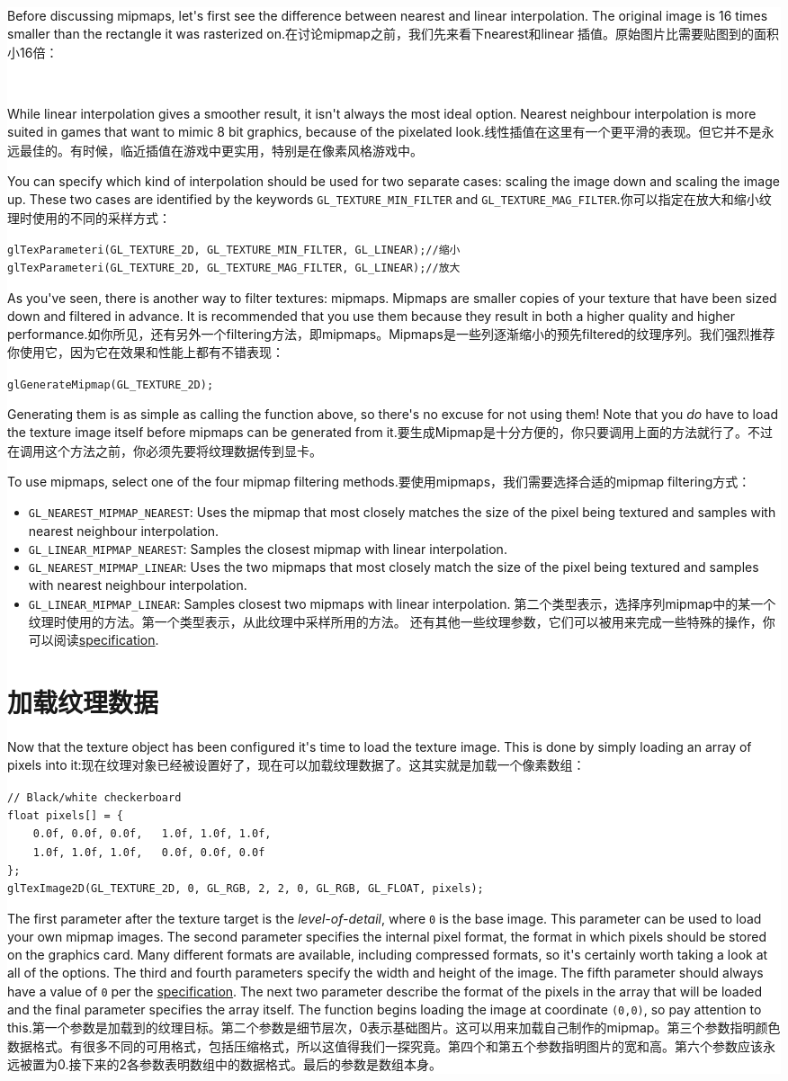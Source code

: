 Before discussing mipmaps, let's first see the difference between nearest and linear interpolation. The original image is 16 times smaller than the rectangle it was rasterized on.在讨论mipmap之前，我们先来看下nearest和linear 插值。原始图片比需要贴图到的面积小16倍：

<img src="../../media/img/c3_filtering.png" alt="" />

While linear interpolation gives a smoother result, it isn't always the most ideal option. Nearest neighbour interpolation is more suited in games that want to mimic 8 bit graphics, because of the pixelated look.线性插值在这里有一个更平滑的表现。但它并不是永远最佳的。有时候，临近插值在游戏中更实用，特别是在像素风格游戏中。

You can specify which kind of interpolation should be used for two separate cases: scaling the image down and scaling the image up. These two cases are identified by the keywords `GL_TEXTURE_MIN_FILTER` and `GL_TEXTURE_MAG_FILTER`.你可以指定在放大和缩小纹理时使用的不同的采样方式：

	glTexParameteri(GL_TEXTURE_2D, GL_TEXTURE_MIN_FILTER, GL_LINEAR);//缩小
	glTexParameteri(GL_TEXTURE_2D, GL_TEXTURE_MAG_FILTER, GL_LINEAR);//放大

As you've seen, there is another way to filter textures: mipmaps. Mipmaps are smaller copies of your texture that have been sized down and filtered in advance. It is recommended that you use them because they result in both a higher quality and higher performance.如你所见，还有另外一个filtering方法，即mipmaps。Mipmaps是一些列逐渐缩小的预先filtered的纹理序列。我们强烈推荐你使用它，因为它在效果和性能上都有不错表现：

	glGenerateMipmap(GL_TEXTURE_2D);

Generating them is as simple as calling the function above, so there's no excuse for not using them! Note that you *do* have to load the texture image itself before mipmaps can be generated from it.要生成Mipmap是十分方便的，你只要调用上面的方法就行了。不过在调用这个方法之前，你必须先要将纹理数据传到显卡。

To use mipmaps, select one of the four mipmap filtering methods.要使用mipmaps，我们需要选择合适的mipmap filtering方式：

- `GL_NEAREST_MIPMAP_NEAREST`: Uses the mipmap that most closely matches the size of the pixel being textured and samples with nearest neighbour interpolation.
- `GL_LINEAR_MIPMAP_NEAREST`: Samples the closest mipmap with linear interpolation.
- `GL_NEAREST_MIPMAP_LINEAR`: Uses the two mipmaps that most closely match the size of the pixel being textured and samples with nearest neighbour interpolation.
- `GL_LINEAR_MIPMAP_LINEAR`: Samples closest two mipmaps with linear interpolation.
第二个类型表示，选择序列mipmap中的某一个纹理时使用的方法。第一个类型表示，从此纹理中采样所用的方法。
还有其他一些纹理参数，它们可以被用来完成一些特殊的操作，你可以阅读[specification](http://docs.gl/gl3/glTexParameter).

加载纹理数据
========

Now that the texture object has been configured it's time to load the texture image. This is done by simply loading an array of pixels into it:现在纹理对象已经被设置好了，现在可以加载纹理数据了。这其实就是加载一个像素数组：

	// Black/white checkerboard
	float pixels[] = {
		0.0f, 0.0f, 0.0f,	1.0f, 1.0f, 1.0f,
		1.0f, 1.0f, 1.0f,	0.0f, 0.0f, 0.0f
	};
	glTexImage2D(GL_TEXTURE_2D, 0, GL_RGB, 2, 2, 0, GL_RGB, GL_FLOAT, pixels);

The first parameter after the texture target is the *level-of-detail*, where `0` is the base image. This parameter can be used to load your own mipmap images. The second parameter specifies the internal pixel format, the format in which pixels should be stored on the graphics card. Many different formats are available, including compressed formats, so it's certainly worth taking a look at all of the options. The third and fourth parameters specify the width and height of the image. The fifth parameter should always have a value of `0` per the [specification](http://docs.gl/gl3/glTexImage2D). The next two parameter describe the format of the pixels in the array that will be loaded and the final parameter specifies the array itself. The function begins loading the image at coordinate `(0,0)`, so pay attention to this.第一个参数是加载到的纹理目标。第二个参数是细节层次，0表示基础图片。这可以用来加载自己制作的mipmap。第三个参数指明颜色数据格式。有很多不同的可用格式，包括压缩格式，所以这值得我们一探究竟。第四个和第五个参数指明图片的宽和高。第六个参数应该永远被置为0.接下来的2各参数表明数组中的数据格式。最后的参数是数组本身。
